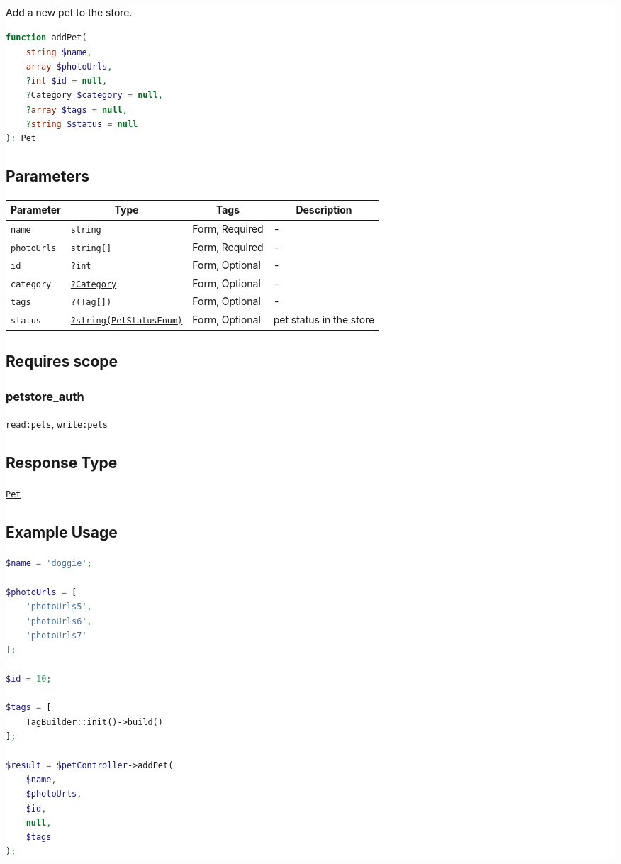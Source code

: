 Add a new pet to the store.

```php
function addPet(
    string $name,
    array $photoUrls,
    ?int $id = null,
    ?Category $category = null,
    ?array $tags = null,
    ?string $status = null
): Pet
```

## Parameters

| Parameter | Type | Tags | Description |
|  --- | --- | --- | --- |
| `name` | `string` | Form, Required | - |
| `photoUrls` | `string[]` | Form, Required | - |
| `id` | `?int` | Form, Optional | - |
| `category` | [`?Category`](../../doc/models/category.md) | Form, Optional | - |
| `tags` | [`?(Tag[])`](../../doc/models/tag.md) | Form, Optional | - |
| `status` | [`?string(PetStatusEnum)`](../../doc/models/pet-status-enum.md) | Form, Optional | pet status in the store |

## Requires scope

### petstore_auth

`read:pets`, `write:pets`

## Response Type

[`Pet`](../../doc/models/pet.md)

## Example Usage

```php
$name = 'doggie';

$photoUrls = [
    'photoUrls5',
    'photoUrls6',
    'photoUrls7'
];

$id = 10;

$tags = [
    TagBuilder::init()->build()
];

$result = $petController->addPet(
    $name,
    $photoUrls,
    $id,
    null,
    $tags
);
```
